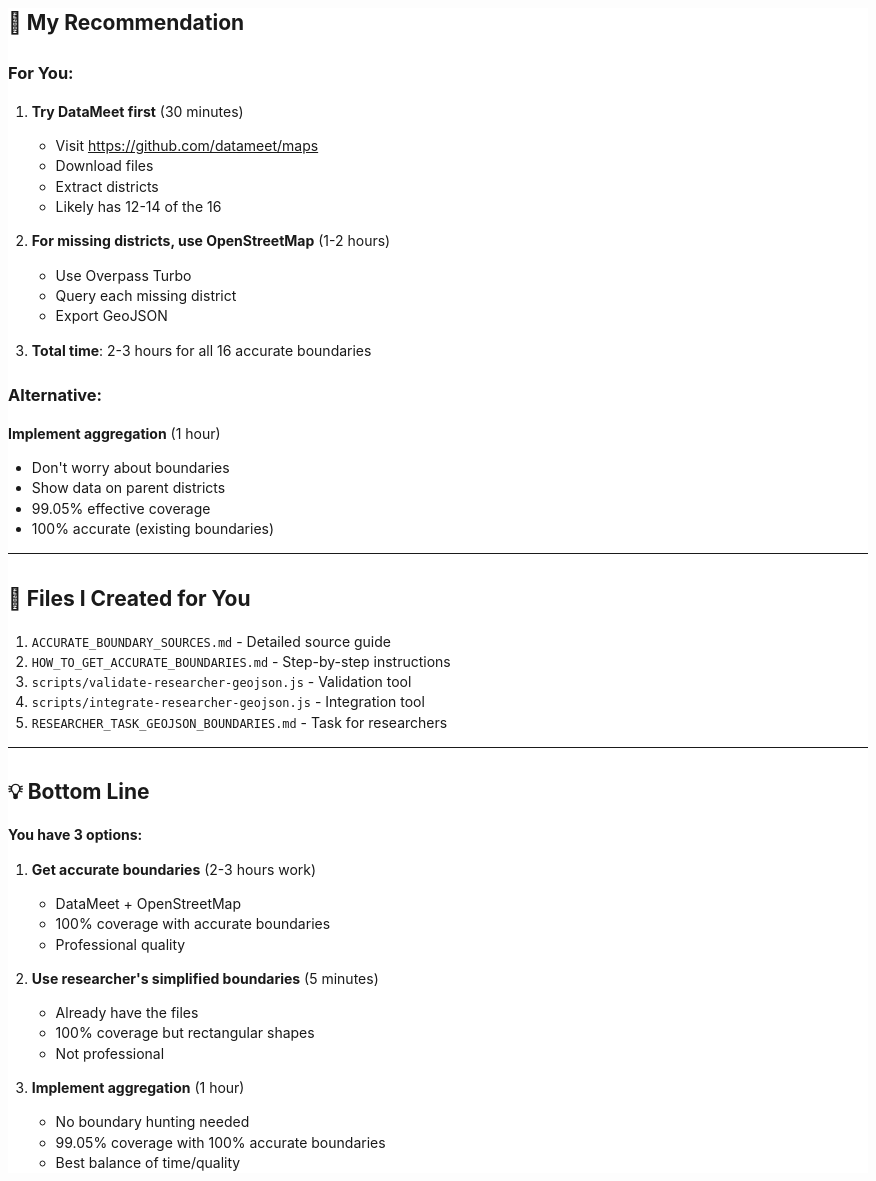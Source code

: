 
## 🎯 My Recommendation

### For You:

1. **Try DataMeet first** (30 minutes)
   - Visit https://github.com/datameet/maps
   - Download files
   - Extract districts
   - Likely has 12-14 of the 16

2. **For missing districts, use OpenStreetMap** (1-2 hours)
   - Use Overpass Turbo
   - Query each missing district
   - Export GeoJSON

3. **Total time**: 2-3 hours for all 16 accurate boundaries

### Alternative:

**Implement aggregation** (1 hour)
- Don't worry about boundaries
- Show data on parent districts
- 99.05% effective coverage
- 100% accurate (existing boundaries)

---

## 📁 Files I Created for You

1. `ACCURATE_BOUNDARY_SOURCES.md` - Detailed source guide
2. `HOW_TO_GET_ACCURATE_BOUNDARIES.md` - Step-by-step instructions
3. `scripts/validate-researcher-geojson.js` - Validation tool
4. `scripts/integrate-researcher-geojson.js` - Integration tool
5. `RESEARCHER_TASK_GEOJSON_BOUNDARIES.md` - Task for researchers

---

## 💡 Bottom Line

**You have 3 options:**

1. **Get accurate boundaries** (2-3 hours work)
   - DataMeet + OpenStreetMap
   - 100% coverage with accurate boundaries
   - Professional quality

2. **Use researcher's simplified boundaries** (5 minutes)
   - Already have the files
   - 100% coverage but rectangular shapes
   - Not professional

3. **Implement aggregation** (1 hour)
   - No boundary hunting needed
   - 99.05% coverage with 100% accurate boundaries
   - Best balance of time/quality
